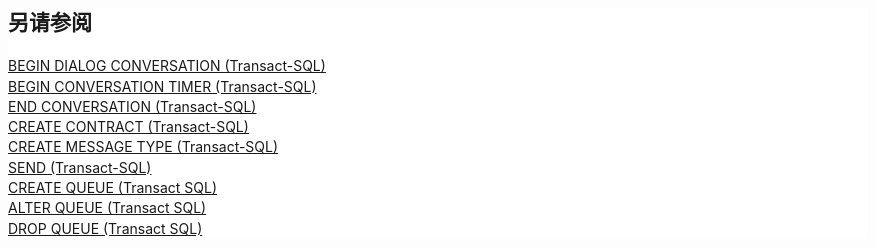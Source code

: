   
## <a name="see-also"></a>另请参阅  
 [BEGIN DIALOG CONVERSATION (Transact-SQL)](../../t-sql/statements/begin-dialog-conversation-transact-sql.md)   
 [BEGIN CONVERSATION TIMER (Transact-SQL)](../../t-sql/statements/begin-conversation-timer-transact-sql.md)   
 [END CONVERSATION (Transact-SQL)](../../t-sql/statements/end-conversation-transact-sql.md)   
 [CREATE CONTRACT (Transact-SQL)](../../t-sql/statements/create-contract-transact-sql.md)   
 [CREATE MESSAGE TYPE (Transact-SQL)](../../t-sql/statements/create-message-type-transact-sql.md)   
 [SEND (Transact-SQL)](../../t-sql/statements/send-transact-sql.md)   
 [CREATE QUEUE (Transact SQL)](../../t-sql/statements/create-queue-transact-sql.md)   
 [ALTER QUEUE (Transact SQL)](../../t-sql/statements/alter-queue-transact-sql.md)   
 [DROP QUEUE (Transact SQL)](../../t-sql/statements/drop-queue-transact-sql.md)  
  
  
